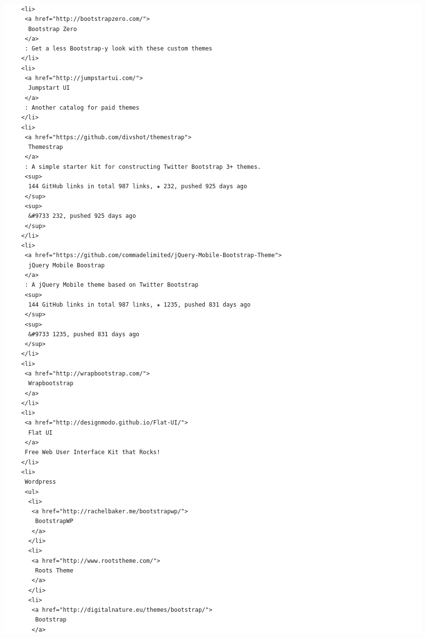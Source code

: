          <li>
          <a href="http://bootstrapzero.com/">
           Bootstrap Zero
          </a>
          : Get a less Bootstrap-y look with these custom themes
         </li>
         <li>
          <a href="http://jumpstartui.com/">
           Jumpstart UI
          </a>
          : Another catalog for paid themes
         </li>
         <li>
          <a href="https://github.com/divshot/themestrap">
           Themestrap
          </a>
          : A simple starter kit for constructing Twitter Bootstrap 3+ themes.
          <sup>
           144 GitHub links in total 987 links, ★ 232, pushed 925 days ago
          </sup>
          <sup>
           &#9733 232, pushed 925 days ago
          </sup>
         </li>
         <li>
          <a href="https://github.com/commadelimited/jQuery-Mobile-Bootstrap-Theme">
           jQuery Mobile Boostrap
          </a>
          : A jQuery Mobile theme based on Twitter Bootstrap
          <sup>
           144 GitHub links in total 987 links, ★ 1235, pushed 831 days ago
          </sup>
          <sup>
           &#9733 1235, pushed 831 days ago
          </sup>
         </li>
         <li>
          <a href="http://wrapbootstrap.com/">
           Wrapbootstrap
          </a>
         </li>
         <li>
          <a href="http://designmodo.github.io/Flat-UI/">
           Flat UI
          </a>
          Free Web User Interface Kit that Rocks!
         </li>
         <li>
          Wordpress
          <ul>
           <li>
            <a href="http://rachelbaker.me/bootstrapwp/">
             BootstrapWP
            </a>
           </li>
           <li>
            <a href="http://www.rootstheme.com/">
             Roots Theme
            </a>
           </li>
           <li>
            <a href="http://digitalnature.eu/themes/bootstrap/">
             Bootstrap
            </a>